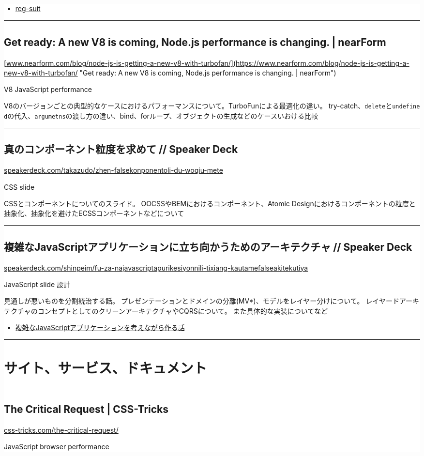 - [reg-suit](https://reg-viz.github.io/reg-suit/ "reg-suit")

----

## Get ready: A new V8 is coming, Node.js performance is changing. | nearForm
[www.nearform.com/blog/node-js-is-getting-a-new-v8-with-turbofan/](https://www.nearform.com/blog/node-js-is-getting-a-new-v8-with-turbofan/ "Get ready: A new V8 is coming, Node.js performance is changing. | nearForm")
<p class="jser-tags jser-tag-icon"><span class="jser-tag">V8</span> <span class="jser-tag">JavaScript</span> <span class="jser-tag">performance</span></p>

V8のバージョンごとの典型的なケースにおけるパフォーマンスについて。TurboFunによる最適化の違い。
try-catch、`delete`と`undefined`の代入、`argumetns`の渡し方の違い、bind、forループ、オブジェクトの生成などのケースいおける比較


----

## 真のコンポーネント粒度を求めて // Speaker Deck
[speakerdeck.com/takazudo/zhen-falsekonponentoli-du-woqiu-mete](https://speakerdeck.com/takazudo/zhen-falsekonponentoli-du-woqiu-mete "真のコンポーネント粒度を求めて // Speaker Deck")
<p class="jser-tags jser-tag-icon"><span class="jser-tag">CSS</span> <span class="jser-tag">slide</span></p>

CSSとコンポーネントについてのスライド。
OOCSSやBEMにおけるコンポーネント、Atomic Designにおけるコンポーネントの粒度と抽象化、抽象化を避けたECSSコンポーネントなどについて


----

## 複雑なJavaScriptアプリケーションに立ち向かうためのアーキテクチャ // Speaker Deck
[speakerdeck.com/shinpeim/fu-za-najavascriptapurikesiyonnili-tixiang-kautamefalseakitekutiya](https://speakerdeck.com/shinpeim/fu-za-najavascriptapurikesiyonnili-tixiang-kautamefalseakitekutiya "複雑なJavaScriptアプリケーションに立ち向かうためのアーキテクチャ // Speaker Deck")
<p class="jser-tags jser-tag-icon"><span class="jser-tag">JavaScript</span> <span class="jser-tag">slide</span> <span class="jser-tag">設計</span></p>

見通しが悪いものを分割統治する話。
プレゼンテーションとドメインの分離(MV*)、モデルをレイヤー分けについて。
レイヤードアーキテクチャのコンセプトとしてのクリーンアーキテクチャやCQRSについて。
また具体的な実装についてなど

- [複雑なJavaScriptアプリケーションを考えながら作る話](http://azu.github.io/slide/2016/react-meetup/large-scale-javascript.html "複雑なJavaScriptアプリケーションを考えながら作る話")

----
<h1 class="site-genre">サイト、サービス、ドキュメント</h1>

----

## The Critical Request | CSS-Tricks
[css-tricks.com/the-critical-request/](https://css-tricks.com/the-critical-request/ "The Critical Request | CSS-Tricks")
<p class="jser-tags jser-tag-icon"><span class="jser-tag">JavaScript</span> <span class="jser-tag">browser</span> <span class="jser-tag">performance</span></p>
